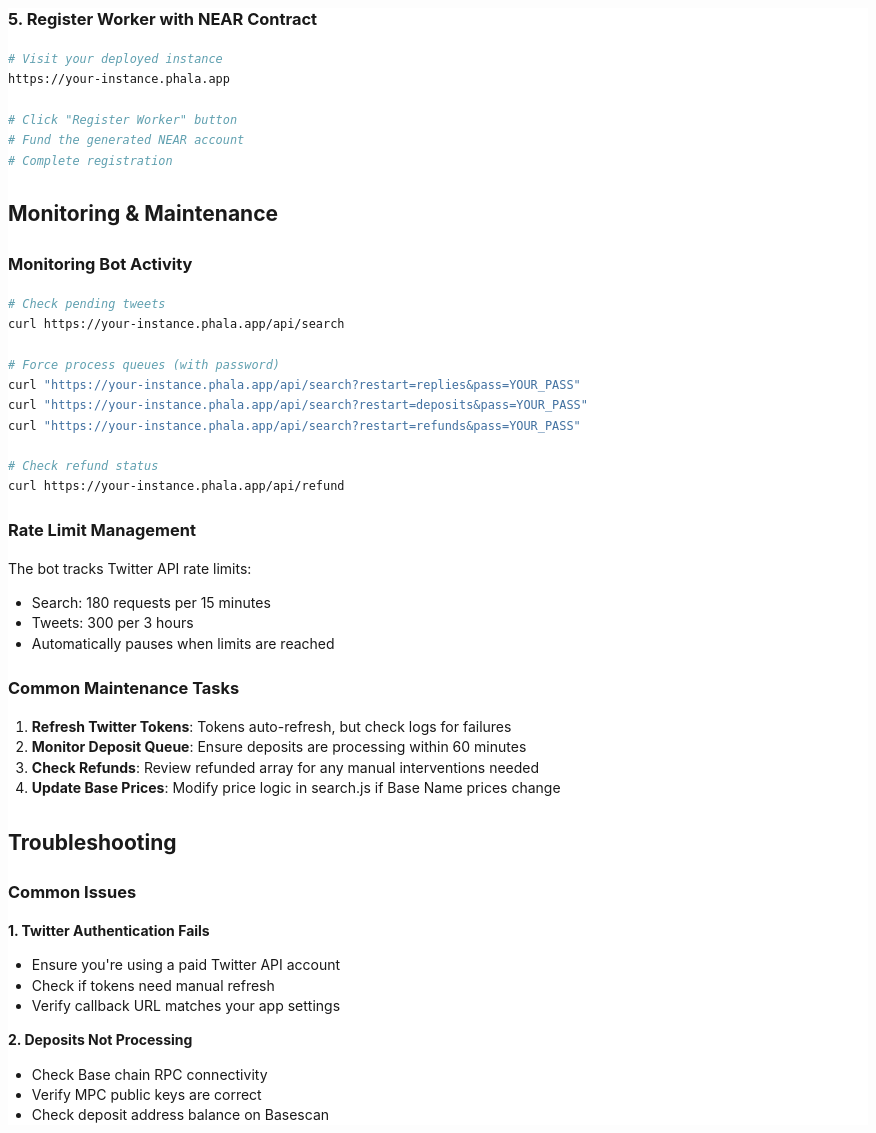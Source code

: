 ### 5. Register Worker with NEAR Contract
```bash
# Visit your deployed instance
https://your-instance.phala.app

# Click "Register Worker" button
# Fund the generated NEAR account
# Complete registration
```

## Monitoring & Maintenance

### Monitoring Bot Activity
```bash
# Check pending tweets
curl https://your-instance.phala.app/api/search

# Force process queues (with password)
curl "https://your-instance.phala.app/api/search?restart=replies&pass=YOUR_PASS"
curl "https://your-instance.phala.app/api/search?restart=deposits&pass=YOUR_PASS"
curl "https://your-instance.phala.app/api/search?restart=refunds&pass=YOUR_PASS"

# Check refund status
curl https://your-instance.phala.app/api/refund
```

### Rate Limit Management
The bot tracks Twitter API rate limits:
- Search: 180 requests per 15 minutes
- Tweets: 300 per 3 hours
- Automatically pauses when limits are reached

### Common Maintenance Tasks
1. **Refresh Twitter Tokens**: Tokens auto-refresh, but check logs for failures
2. **Monitor Deposit Queue**: Ensure deposits are processing within 60 minutes
3. **Check Refunds**: Review refunded array for any manual interventions needed
4. **Update Base Prices**: Modify price logic in search.js if Base Name prices change

## Troubleshooting

### Common Issues

**1. Twitter Authentication Fails**
- Ensure you're using a paid Twitter API account
- Check if tokens need manual refresh
- Verify callback URL matches your app settings

**2. Deposits Not Processing**
- Check Base chain RPC connectivity
- Verify MPC public keys are correct
- Check deposit address balance on Basescan
